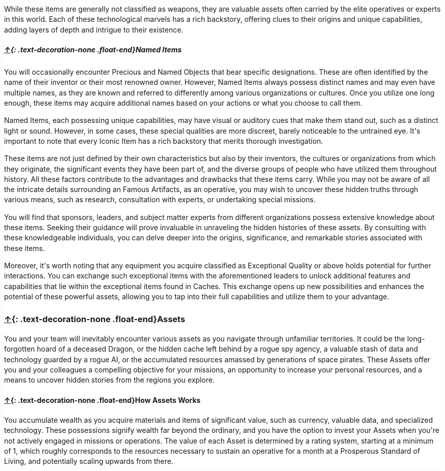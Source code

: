 While these items are generally not classified as weapons, they are valuable assets often carried by the elite operatives or experts in this world. Each of these technological marvels has a rich backstory, offering clues to their origins and unique capabilities, adding layers of depth and intrigue to their existence.

##### [&#x2191;](javascript:history.back()){: .text-decoration-none .float-end}Named Items

You will occasionally encounter Precious and Named Objects that bear specific designations. These are often identified by the name of their inventor or their most renowned owner. However, Named Items always possess distinct names and may even have multiple names, as they are known and referred to differently among various organizations or cultures. Once you utilize one long enough, these items may acquire additional names based on your actions or what you choose to call them.

Named Items, each possessing unique capabilities, may have visual or auditory cues that make them stand out, such as a distinct light or sound. However, in some cases, these special qualities are more discreet, barely noticeable to the untrained eye. It's important to note that every Iconic Item has a rich backstory that merits thorough investigation.

These items are not just defined by their own characteristics but also by their inventors, the cultures or organizations from which they originate, the significant events they have been part of, and the diverse groups of people who have utilized them throughout history. All these factors contribute to the advantages and drawbacks that these items carry. While you may not be aware of all the intricate details surrounding an Famous Artifacts, as an operative, you may wish to uncover these hidden truths through various means, such as research, consultation with experts, or undertaking special missions.

You will find that sponsors, leaders, and subject matter experts from different organizations possess extensive knowledge about these items. Seeking their guidance will prove invaluable in unraveling the hidden histories of these assets. By consulting with these knowledgeable individuals, you can delve deeper into the origins, significance, and remarkable stories associated with these items.

Moreover, it's worth noting that any equipment you acquire classified as Exceptional Quality or above holds potential for further interactions. You can exchange such exceptional items with the aforementioned leaders to unlock additional features and capabilities that lie within the exceptional items found in Caches. This exchange opens up new possibilities and enhances the potential of these powerful assets, allowing you to tap into their full capabilities and utilize them to your advantage.

### [&#x2191;](javascript:history.back()){: .text-decoration-none .float-end}Assets

You and your team will inevitably encounter various assets as you navigate through unfamiliar territories. It could be the long-forgotten hoard of a deceased Dragon, or the hidden cache left behind by a rogue spy agency, a valuable stash of data and technology guarded by a rogue AI, or the accumulated resources amassed by generations of space pirates. These Assets offer you and your colleagues a compelling objective for your missions, an opportunity to increase your personal resources, and a means to uncover hidden stories from the regions you explore.

#### [&#x2191;](javascript:history.back()){: .text-decoration-none .float-end}How Assets Works

You accumulate wealth as you acquire materials and items of significant value, such as currency, valuable data, and specialized technology. These possessions signify wealth far beyond the ordinary, and you have the option to invest your Assets when you're not actively engaged in missions or operations. The value of each Asset is determined by a rating system, starting at a minimum of 1, which roughly corresponds to the resources necessary to sustain an operative for a month at a Prosperous Standard of Living, and potentially scaling upwards from there.
